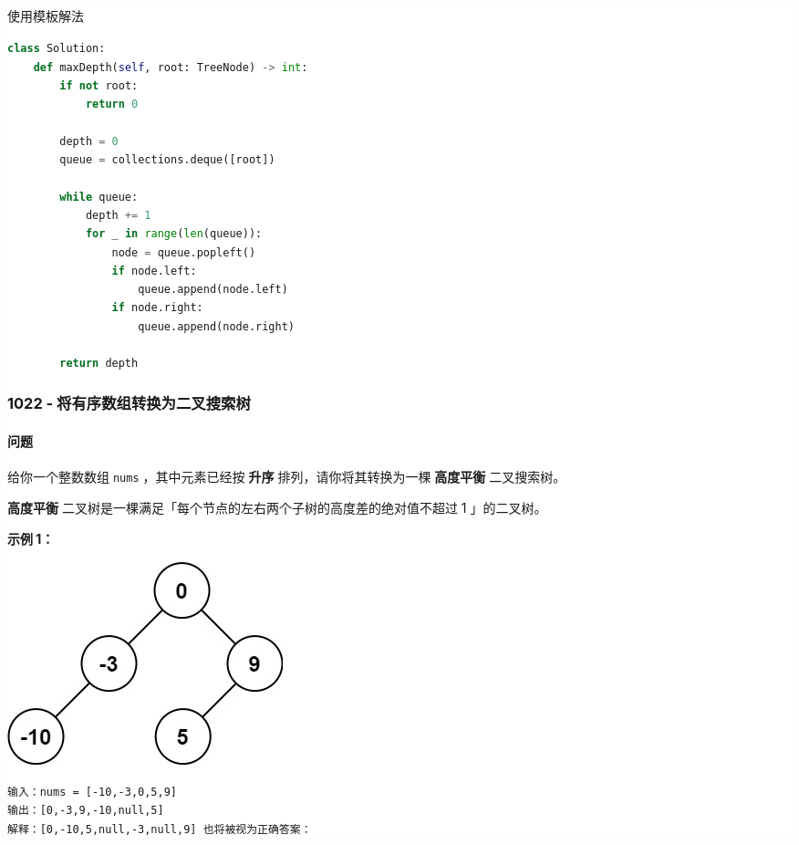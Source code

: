 
使用模板解法

```python
class Solution:
    def maxDepth(self, root: TreeNode) -> int:
        if not root:
            return 0
        
        depth = 0
        queue = collections.deque([root])
        
        while queue:
            depth += 1
            for _ in range(len(queue)):
                node = queue.popleft()
                if node.left:
                    queue.append(node.left)
                if node.right:
                    queue.append(node.right)
        
        return depth
```



### 1022 - 将有序数组转换为二叉搜索树<a id="p1022"></a>

#### 问题

给你一个整数数组 `nums` ，其中元素已经按 **升序** 排列，请你将其转换为一棵 **高度平衡** 二叉搜索树。

**高度平衡** 二叉树是一棵满足「每个节点的左右两个子树的高度差的绝对值不超过 1 」的二叉树。

 

**示例 1：**

![img](./assets/btree1.jpg)

```
输入：nums = [-10,-3,0,5,9]
输出：[0,-3,9,-10,null,5]
解释：[0,-10,5,null,-3,null,9] 也将被视为正确答案：
```
